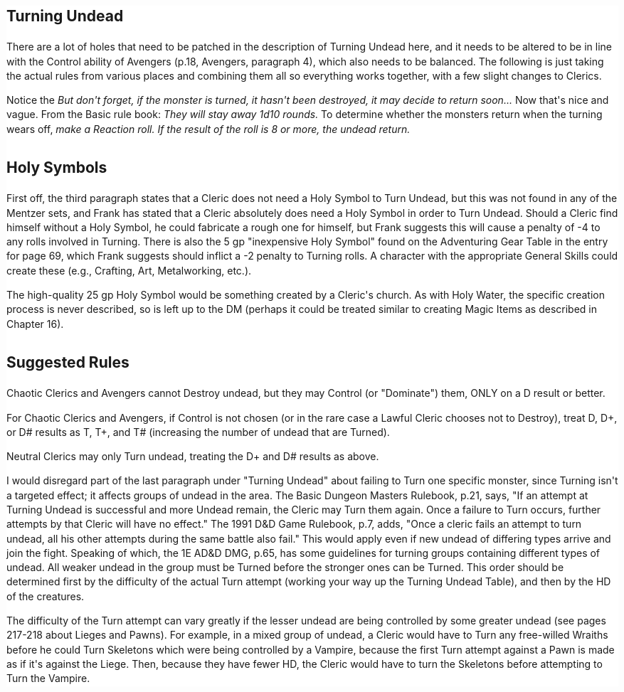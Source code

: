 ## Turning Undead  
There are a lot of holes that need to be patched in the description of Turning Undead here, and it needs to be altered to be in line with the Control ability of Avengers (p.18, Avengers, paragraph 4), which also needs to be balanced. The following is just taking the actual rules from various places and combining them all so everything works together, with a few slight changes to Clerics.

Notice the _But don't forget, if the monster is turned, it hasn't been destroyed, it may decide to
return soon..._ Now that's nice and vague. From the Basic rule book: _They will stay away 1d10 rounds._ To
determine whether the monsters return when the turning wears off, _make a Reaction roll. If the result of the roll
is 8 or more, the undead return._

## Holy Symbols
 
First off, the third paragraph states that a Cleric does not need a Holy Symbol to Turn Undead, but this was not found in any of the Mentzer sets, and Frank has stated that a Cleric absolutely does need a Holy Symbol in order to Turn Undead. Should a Cleric find himself without a Holy Symbol, he could fabricate a rough one for himself, but Frank suggests this will cause a penalty of -4 to any rolls involved in Turning. There is also the 5 gp "inexpensive Holy Symbol" found on the Adventuring Gear Table in the entry for page 69, which Frank suggests should inflict a -2 penalty to Turning rolls. A character with the appropriate General Skills could create these (e.g., Crafting, Art, Metalworking, etc.). 

The high-quality 25 gp Holy Symbol would be something created by a Cleric's church. As with Holy Water, the specific creation process is never described, so is left up to the DM (perhaps it could be treated similar to creating Magic Items as described in Chapter 16). 
 
## Suggested Rules
  
Chaotic Clerics and Avengers cannot Destroy undead, but they may Control (or "Dominate") them, ONLY on a D result or better. 

For Chaotic Clerics and Avengers, if Control is not chosen (or in the rare case a Lawful Cleric chooses not to Destroy), treat D, D+, or D# results as T, T+, and T# (increasing the number of undead that are Turned). 

Neutral Clerics may only Turn undead, treating the D+ and D# results as above.

I would disregard part of the last paragraph under "Turning Undead" about failing to Turn one specific monster, since Turning isn't a targeted effect; it affects groups of undead in the area. The Basic Dungeon Masters Rulebook, p.21, says, "If an attempt at Turning Undead is successful and more Undead remain, the Cleric may Turn them again. Once a failure to Turn occurs, further attempts by that Cleric will have no effect." The 1991 D&D Game Rulebook, p.7, adds, "Once a cleric fails an attempt to turn undead, all his other attempts during the same battle also fail." This would apply even if new undead of differing types arrive and join the fight. Speaking of which, the 1E AD&D DMG, p.65, has some guidelines for turning groups containing different types of undead. All weaker undead in the group must be Turned before the stronger ones can be Turned. This order should be determined first by the difficulty of the actual Turn attempt (working your way up the Turning Undead Table), and then by the HD of the creatures.

The difficulty of the Turn attempt can vary greatly if the lesser undead are being controlled by some greater undead (see pages 217-218 about Lieges and Pawns). For example, in a mixed  group of undead, a Cleric would have to Turn any free-willed Wraiths before he could Turn Skeletons which were being controlled by a Vampire, because the first Turn attempt against a Pawn is made as if it's against the Liege. Then, because they have fewer HD, the Cleric would have to turn the Skeletons before attempting to Turn the Vampire.
